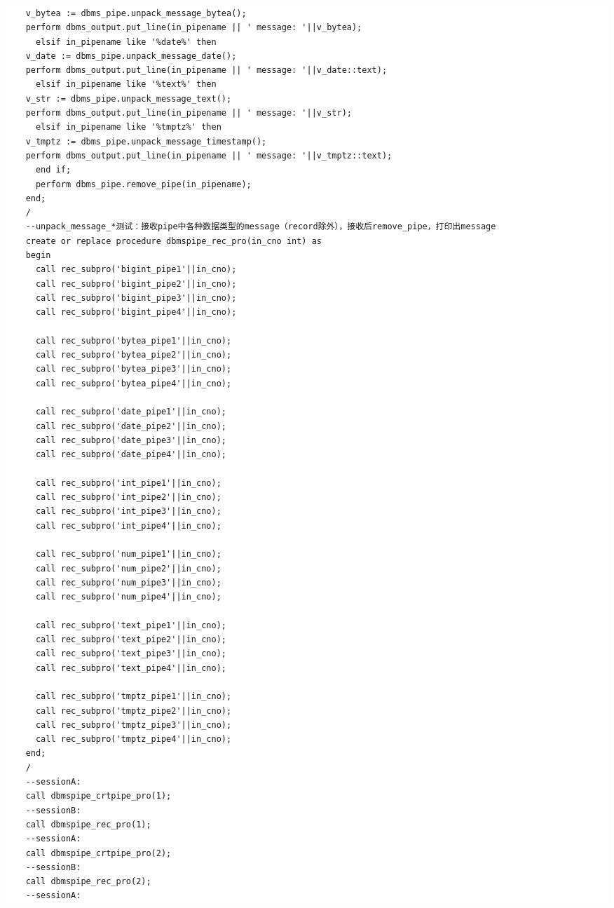 ```
    v_bytea := dbms_pipe.unpack_message_bytea();
    perform dbms_output.put_line(in_pipename || ' message: '||v_bytea);
      elsif in_pipename like '%date%' then
    v_date := dbms_pipe.unpack_message_date();
    perform dbms_output.put_line(in_pipename || ' message: '||v_date::text);
      elsif in_pipename like '%text%' then
    v_str := dbms_pipe.unpack_message_text();
    perform dbms_output.put_line(in_pipename || ' message: '||v_str);
      elsif in_pipename like '%tmptz%' then
    v_tmptz := dbms_pipe.unpack_message_timestamp();
    perform dbms_output.put_line(in_pipename || ' message: '||v_tmptz::text);
      end if;
      perform dbms_pipe.remove_pipe(in_pipename);
    end;
    /
    --unpack_message_*测试：接收pipe中各种数据类型的message（record除外），接收后remove_pipe，打印出message
    create or replace procedure dbmspipe_rec_pro(in_cno int) as
    begin
      call rec_subpro('bigint_pipe1'||in_cno);
      call rec_subpro('bigint_pipe2'||in_cno);
      call rec_subpro('bigint_pipe3'||in_cno);
      call rec_subpro('bigint_pipe4'||in_cno);
    
      call rec_subpro('bytea_pipe1'||in_cno);
      call rec_subpro('bytea_pipe2'||in_cno);
      call rec_subpro('bytea_pipe3'||in_cno);
      call rec_subpro('bytea_pipe4'||in_cno);
    
      call rec_subpro('date_pipe1'||in_cno);
      call rec_subpro('date_pipe2'||in_cno);
      call rec_subpro('date_pipe3'||in_cno);
      call rec_subpro('date_pipe4'||in_cno);
    
      call rec_subpro('int_pipe1'||in_cno);
      call rec_subpro('int_pipe2'||in_cno);
      call rec_subpro('int_pipe3'||in_cno);
      call rec_subpro('int_pipe4'||in_cno);
    
      call rec_subpro('num_pipe1'||in_cno);
      call rec_subpro('num_pipe2'||in_cno);
      call rec_subpro('num_pipe3'||in_cno);
      call rec_subpro('num_pipe4'||in_cno);
    
      call rec_subpro('text_pipe1'||in_cno);
      call rec_subpro('text_pipe2'||in_cno);
      call rec_subpro('text_pipe3'||in_cno);
      call rec_subpro('text_pipe4'||in_cno);
    
      call rec_subpro('tmptz_pipe1'||in_cno);
      call rec_subpro('tmptz_pipe2'||in_cno);
      call rec_subpro('tmptz_pipe3'||in_cno);
      call rec_subpro('tmptz_pipe4'||in_cno);
    end;
    /
    --sessionA:
    call dbmspipe_crtpipe_pro(1);
    --sessionB:
    call dbmspipe_rec_pro(1);
    --sessionA:
    call dbmspipe_crtpipe_pro(2);
    --sessionB:
    call dbmspipe_rec_pro(2);
    --sessionA:
```